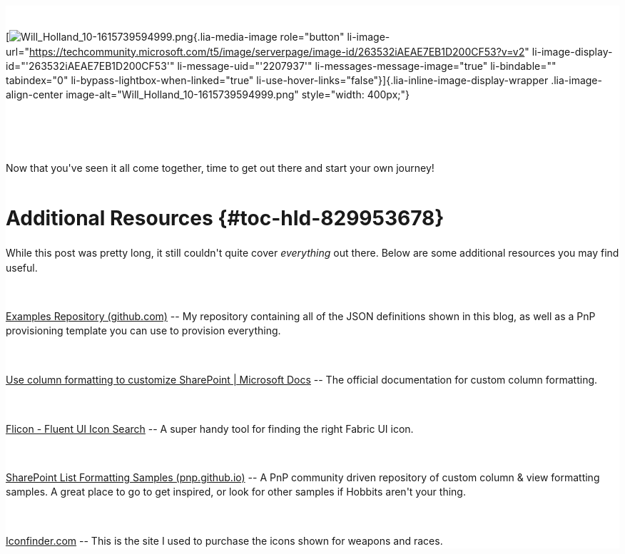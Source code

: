  

[![Will_Holland_10-1615739594999.png](https://techcommunity.microsoft.com/t5/image/serverpage/image-id/263532iAEAE7EB1D200CF53/image-size/medium?v=v2&px=400 "Will_Holland_10-1615739594999.png"){.lia-media-image
role="button"
li-image-url="https://techcommunity.microsoft.com/t5/image/serverpage/image-id/263532iAEAE7EB1D200CF53?v=v2"
li-image-display-id="'263532iAEAE7EB1D200CF53'"
li-message-uid="'2207937'" li-messages-message-image="true"
li-bindable="" tabindex="0" li-bypass-lightbox-when-linked="true"
li-use-hover-links="false"}]{.lia-inline-image-display-wrapper
.lia-image-align-center image-alt="Will_Holland_10-1615739594999.png"
style="width: 400px;"}

 

 

Now that you've seen it all come together, time to get out there and
start your own journey!

# Additional Resources {#toc-hId-829953678}

While this post was pretty long, it still couldn't quite cover
*everything* out there. Below are some additional resources you may find
useful.

 

[Examples Repository
(github.com)](https://github.com/willholland/getting-started-with-custom-formatting)
-- My repository containing all of the JSON definitions shown in this
blog, as well as a PnP provisioning template you can use to provision
everything.

 

[Use column formatting to customize SharePoint \| Microsoft
Docs](https://docs.microsoft.com/en-us/sharepoint/dev/declarative-customization/column-formatting#get-started-with-column-formatting)
-- The official documentation for custom column formatting.

 

[Flicon - Fluent UI Icon Search](https://www.flicon.io/) -- A super
handy tool for finding the right Fabric UI icon.

 

[SharePoint List Formatting Samples
(pnp.github.io)](https://pnp.github.io/sp-dev-list-formatting/) -- A PnP
community driven repository of custom column & view formatting samples.
A great place to go to get inspired, or look for other samples if
Hobbits aren't your thing.

 

[Iconfinder.com](https://www.iconfinder.com/) -- This is the site I used
to purchase the icons shown for weapons and races.
